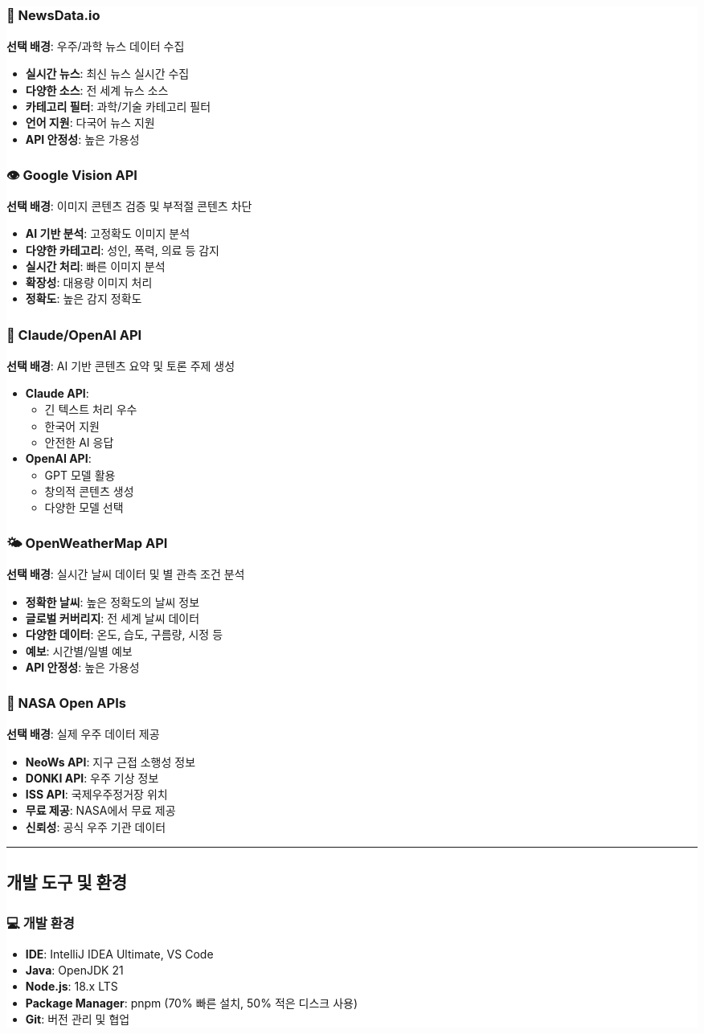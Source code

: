 ### 📰 NewsData.io
**선택 배경**: 우주/과학 뉴스 데이터 수집
- **실시간 뉴스**: 최신 뉴스 실시간 수집
- **다양한 소스**: 전 세계 뉴스 소스
- **카테고리 필터**: 과학/기술 카테고리 필터
- **언어 지원**: 다국어 뉴스 지원
- **API 안정성**: 높은 가용성

### 👁️ Google Vision API
**선택 배경**: 이미지 콘텐츠 검증 및 부적절 콘텐츠 차단
- **AI 기반 분석**: 고정확도 이미지 분석
- **다양한 카테고리**: 성인, 폭력, 의료 등 감지
- **실시간 처리**: 빠른 이미지 분석
- **확장성**: 대용량 이미지 처리
- **정확도**: 높은 감지 정확도

### 🤖 Claude/OpenAI API
**선택 배경**: AI 기반 콘텐츠 요약 및 토론 주제 생성
- **Claude API**:
  - 긴 텍스트 처리 우수
  - 한국어 지원
  - 안전한 AI 응답
- **OpenAI API**:
  - GPT 모델 활용
  - 창의적 콘텐츠 생성
  - 다양한 모델 선택

### 🌤️ OpenWeatherMap API
**선택 배경**: 실시간 날씨 데이터 및 별 관측 조건 분석
- **정확한 날씨**: 높은 정확도의 날씨 정보
- **글로벌 커버리지**: 전 세계 날씨 데이터
- **다양한 데이터**: 온도, 습도, 구름량, 시정 등
- **예보**: 시간별/일별 예보
- **API 안정성**: 높은 가용성

### 🚀 NASA Open APIs
**선택 배경**: 실제 우주 데이터 제공
- **NeoWs API**: 지구 근접 소행성 정보
- **DONKI API**: 우주 기상 정보
- **ISS API**: 국제우주정거장 위치
- **무료 제공**: NASA에서 무료 제공
- **신뢰성**: 공식 우주 기관 데이터

---

## 개발 도구 및 환경

### 💻 개발 환경
- **IDE**: IntelliJ IDEA Ultimate, VS Code
- **Java**: OpenJDK 21
- **Node.js**: 18.x LTS
- **Package Manager**: pnpm (70% 빠른 설치, 50% 적은 디스크 사용)
- **Git**: 버전 관리 및 협업
